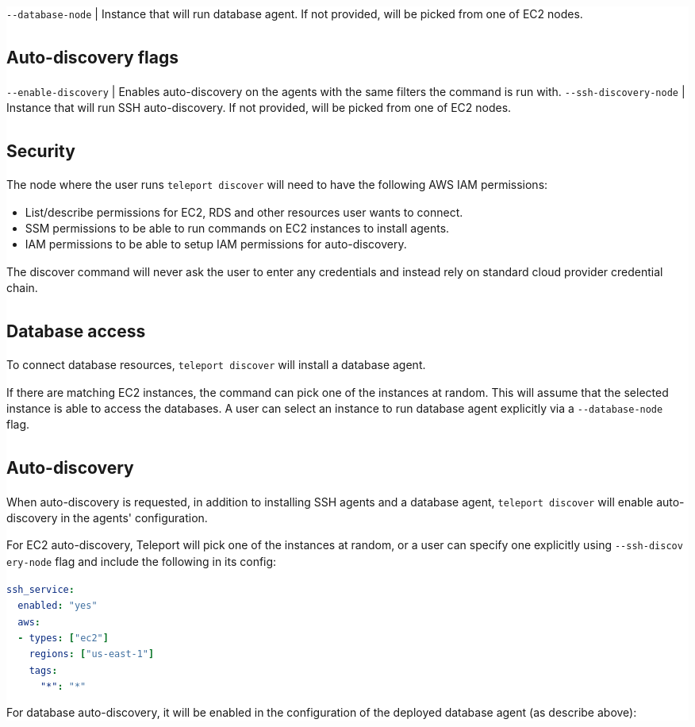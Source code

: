 `--database-node` | Instance that will run database agent. If not provided, will be picked from one of EC2 nodes.

Auto-discovery flags
--------------------

`--enable-discovery`   | Enables auto-discovery on the agents with the same filters the command is run with.
`--ssh-discovery-node` | Instance that will run SSH auto-discovery. If not provided, will be picked from one of EC2 nodes.

## Security

The node where the user runs `teleport discover` will need to have the following
AWS IAM permissions:

* List/describe permissions for EC2, RDS and other resources user wants to connect.
* SSM permissions to be able to run commands on EC2 instances to install agents.
* IAM permissions to be able to setup IAM permissions for auto-discovery.

The discover command will never ask the user to enter any credentials and instead
rely on standard cloud provider credential chain.

## Database access

To connect database resources, `teleport discover` will install a database
agent.

If there are matching EC2 instances, the command can pick one of the instances
at random. This will assume that the selected instance is able to access the
databases. A user can select an instance to run database agent explicitly via
a `--database-node` flag.

## Auto-discovery

When auto-discovery is requested, in addition to installing SSH agents and a
database agent, `teleport discover` will enable auto-discovery in the agents'
configuration.

For EC2 auto-discovery, Teleport will pick one of the instances at random, or
a user can specify one explicitly using `--ssh-discovery-node` flag and include
the following in its config:

```yaml
ssh_service:
  enabled: "yes"
  aws:
  - types: ["ec2"]
    regions: ["us-east-1"]
    tags:
      "*": "*"
```

For database auto-discovery, it will be enabled in the configuration of the
deployed database agent (as describe above):
